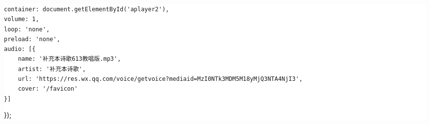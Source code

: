     container: document.getElementById('aplayer2'),
    volume: 1,
    loop: 'none',
    preload: 'none',
    audio: [{
        name: '补充本诗歌613教唱版.mp3',
        artist: '补充本诗歌',
        url: 'https://res.wx.qq.com/voice/getvoice?mediaid=MzI0NTk3MDM5M18yMjQ3NTA4NjI3',
        cover: '/favicon'
    }]
});
</script>
